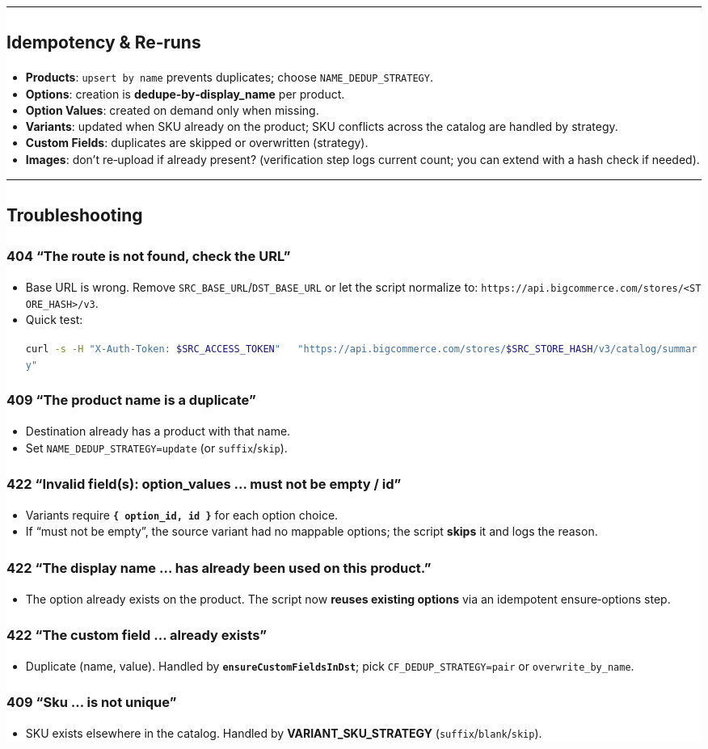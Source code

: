 
---

## Idempotency & Re‑runs

- **Products**: `upsert by name` prevents duplicates; choose `NAME_DEDUP_STRATEGY`.
- **Options**: creation is **dedupe‑by‑display_name** per product.
- **Option Values**: created on demand only when missing.
- **Variants**: updated when SKU already on the product; SKU conflicts across the catalog are handled by strategy.
- **Custom Fields**: duplicates are skipped or overwritten (strategy).
- **Images**: don’t re‑upload if already present? (verification step logs current count; you can extend with a hash check if needed).


---

## Troubleshooting

### 404 “The route is not found, check the URL”
- Base URL is wrong. Remove `SRC_BASE_URL`/`DST_BASE_URL` or let the script normalize to:
  `https://api.bigcommerce.com/stores/<STORE_HASH>/v3`.
- Quick test:
  ```bash
  curl -s -H "X-Auth-Token: $SRC_ACCESS_TOKEN"   "https://api.bigcommerce.com/stores/$SRC_STORE_HASH/v3/catalog/summary"
  ```

### 409 “The product name is a duplicate”
- Destination already has a product with that name.
- Set `NAME_DEDUP_STRATEGY=update` (or `suffix`/`skip`).

### 422 “Invalid field(s): option_values … must not be empty / id”
- Variants require **`{ option_id, id }`** for each option choice.
- If “must not be empty”, the source variant had no mappable options; the script **skips** it and logs the reason.

### 422 “The display name … has already been used on this product.”
- The option already exists on the product. The script now **reuses existing options** via an idempotent ensure‑options step.

### 422 “The custom field … already exists”
- Duplicate (name, value). Handled by **`ensureCustomFieldsInDst`**; pick `CF_DEDUP_STRATEGY=pair` or `overwrite_by_name`.

### 409 “Sku … is not unique”
- SKU exists elsewhere in the catalog. Handled by **VARIANT_SKU_STRATEGY** (`suffix`/`blank`/`skip`).
